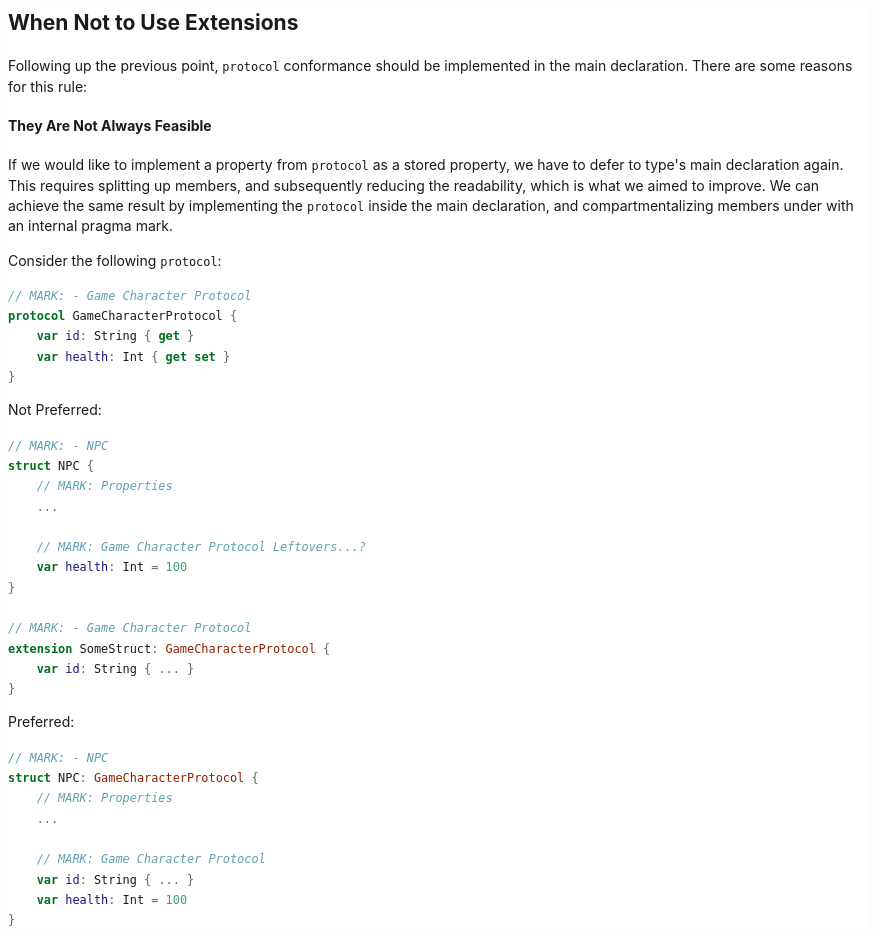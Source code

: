 ## When Not to Use Extensions

Following up the previous point, `protocol` conformance should be implemented in the main declaration. There are some reasons for this rule:

#### They Are Not Always Feasible

If we would like to implement a property from `protocol` as a stored property, we have to defer to type's main declaration again. This requires splitting up members, and subsequently reducing the readability, which is what we aimed to improve. We can achieve the same result by implementing the `protocol` inside the main declaration, and compartmentalizing members under with an internal pragma mark.

Consider the following `protocol`:

```swift
// MARK: - Game Character Protocol
protocol GameCharacterProtocol {
    var id: String { get }
    var health: Int { get set }
}
```

Not Preferred:

```swift
// MARK: - NPC
struct NPC {
    // MARK: Properties
    ...

    // MARK: Game Character Protocol Leftovers...?
    var health: Int = 100
}

// MARK: - Game Character Protocol
extension SomeStruct: GameCharacterProtocol {
    var id: String { ... }
}
```

Preferred:

```swift
// MARK: - NPC
struct NPC: GameCharacterProtocol {
    // MARK: Properties
    ...

    // MARK: Game Character Protocol
    var id: String { ... }
    var health: Int = 100
}
```
